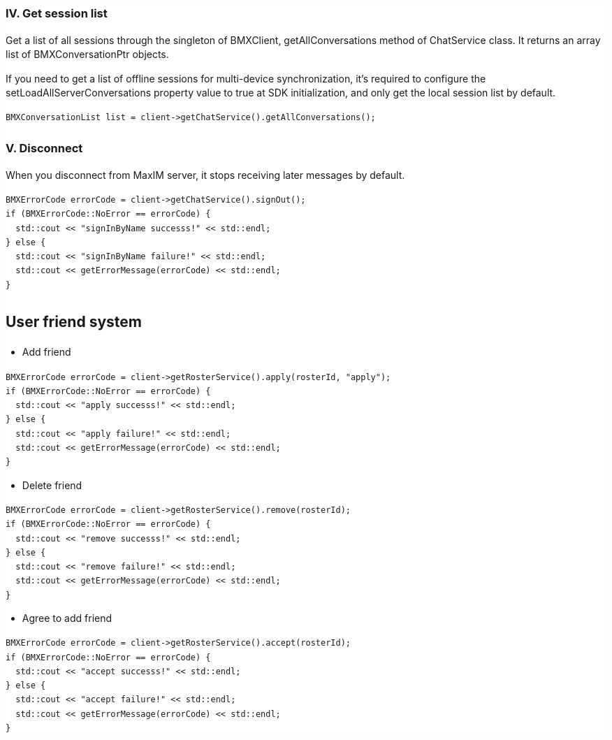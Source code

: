 ### IV. Get session list

Get a list of all sessions through the singleton of BMXClient, getAllConversations method of ChatService class. It returns an array list of BMXConversationPtr objects.

If you need to get a list of offline sessions for multi-device synchronization, it’s required to configure the setLoadAllServerConversations property value to true at SDK initialization, and only get the local session list by default.

```
BMXConversationList list = client->getChatService().getAllConversations();
```

### V. Disconnect

When you disconnect from MaxIM server, it stops receiving later messages by default.

```
BMXErrorCode errorCode = client->getChatService().signOut();
if (BMXErrorCode::NoError == errorCode) {
  std::cout << "signInByName successs!" << std::endl;
} else {
  std::cout << "signInByName failure!" << std::endl;
  std::cout << getErrorMessage(errorCode) << std::endl;
}
```

## User friend system

* Add friend

```
BMXErrorCode errorCode = client->getRosterService().apply(rosterId, "apply");
if (BMXErrorCode::NoError == errorCode) {
  std::cout << "apply successs!" << std::endl;
} else {
  std::cout << "apply failure!" << std::endl;
  std::cout << getErrorMessage(errorCode) << std::endl;
}
```

* Delete friend

```
BMXErrorCode errorCode = client->getRosterService().remove(rosterId);
if (BMXErrorCode::NoError == errorCode) {
  std::cout << "remove successs!" << std::endl;
} else {
  std::cout << "remove failure!" << std::endl;
  std::cout << getErrorMessage(errorCode) << std::endl;
}
```

* Agree to add friend

```
BMXErrorCode errorCode = client->getRosterService().accept(rosterId);
if (BMXErrorCode::NoError == errorCode) {
  std::cout << "accept successs!" << std::endl;
} else {
  std::cout << "accept failure!" << std::endl;
  std::cout << getErrorMessage(errorCode) << std::endl;
}
```
